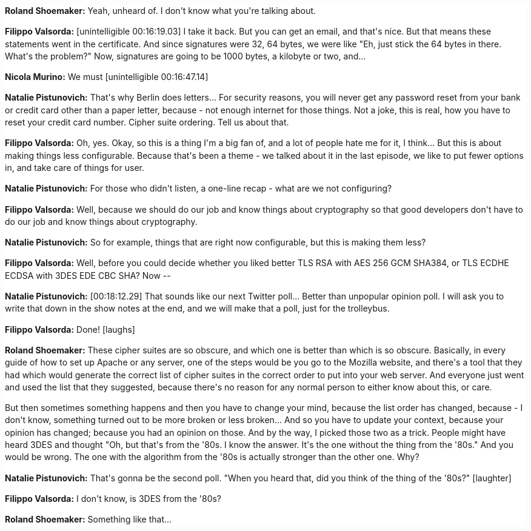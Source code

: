 **Roland Shoemaker:** Yeah, unheard of. I don't know what you're talking about.

**Filippo Valsorda:** \[unintelligible 00:16:19.03\] I take it back. But you can get an email, and that's nice. But that means these statements went in the certificate. And since signatures were 32, 64 bytes, we were like "Eh, just stick the 64 bytes in there. What's the problem?" Now, signatures are going to be 1000 bytes, a kilobyte or two, and...

**Nicola Murino:** We must \[unintelligible 00:16:47.14\]

**Natalie Pistunovich:** That's why Berlin does letters... For security reasons, you will never get any password reset from your bank or credit card other than a paper letter, because - not enough internet for those things. Not a joke, this is real, how you have to reset your credit card number. Cipher suite ordering. Tell us about that.

**Filippo Valsorda:** Oh, yes. Okay, so this is a thing I'm a big fan of, and a lot of people hate me for it, I think... But this is about making things less configurable. Because that's been a theme - we talked about it in the last episode, we like to put fewer options in, and take care of things for user.

**Natalie Pistunovich:** For those who didn't listen, a one-line recap - what are we not configuring?

**Filippo Valsorda:** Well, because we should do our job and know things about cryptography so that good developers don't have to do our job and know things about cryptography.

**Natalie Pistunovich:** So for example, things that are right now configurable, but this is making them less?

**Filippo Valsorda:** Well, before you could decide whether you liked better TLS RSA with AES 256 GCM SHA384, or TLS ECDHE ECDSA with 3DES EDE CBC SHA? Now --

**Natalie Pistunovich:** \[00:18:12.29\] That sounds like our next Twitter poll... Better than unpopular opinion poll. I will ask you to write that down in the show notes at the end, and we will make that a poll, just for the trolleybus.

**Filippo Valsorda:** Done! \[laughs\]

**Roland Shoemaker:** These cipher suites are so obscure, and which one is better than which is so obscure. Basically, in every guide of how to set up Apache or any server, one of the steps would be you go to the Mozilla website, and there's a tool that they had which would generate the correct list of cipher suites in the correct order to put into your web server. And everyone just went and used the list that they suggested, because there's no reason for any normal person to either know about this, or care.

But then sometimes something happens and then you have to change your mind, because the list order has changed, because - I don't know, something turned out to be more broken or less broken... And so you have to update your context, because your opinion has changed; because you had an opinion on those. And by the way, I picked those two as a trick. People might have heard 3DES and thought "Oh, but that's from the '80s. I know the answer. It's the one without the thing from the '80s." And you would be wrong. The one with the algorithm from the '80s is actually stronger than the other one. Why?

**Natalie Pistunovich:** That's gonna be the second poll. "When you heard that, did you think of the thing of the '80s?" \[laughter\]

**Filippo Valsorda:** I don't know, is 3DES from the '80s?

**Roland Shoemaker:** Something like that...
